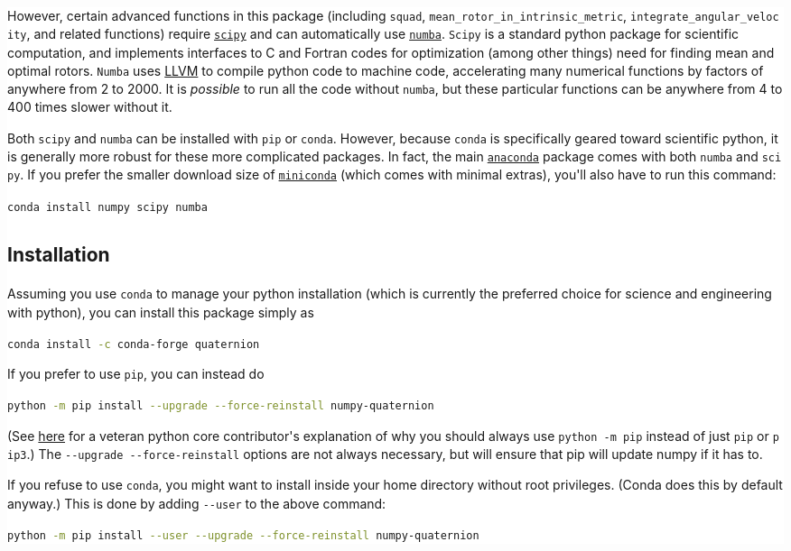 However, certain advanced functions in this package (including
`squad`, `mean_rotor_in_intrinsic_metric`,
`integrate_angular_velocity`, and related functions) require
[`scipy`](http://scipy.org/) and can automatically use
[`numba`](http://numba.pydata.org/).  `Scipy` is a standard python
package for scientific computation, and implements interfaces to C and
Fortran codes for optimization (among other things) need for finding
mean and optimal rotors.  `Numba` uses [LLVM](http://llvm.org/) to
compile python code to machine code, accelerating many numerical
functions by factors of anywhere from 2 to 2000.  It is *possible* to
run all the code without `numba`, but these particular functions can
be anywhere from 4 to 400 times slower without it.

Both `scipy` and `numba` can be installed with `pip` or `conda`.
However, because `conda` is specifically geared toward scientific
python, it is generally more robust for these more complicated
packages.  In fact, the main
[`anaconda`](https://www.anaconda.com/products/individual) package
comes with both `numba` and `scipy`.  If you prefer the smaller
download size of [`miniconda`](http://conda.pydata.org/miniconda.html)
(which comes with minimal extras), you'll also have to run this
command:

```sh
conda install numpy scipy numba
```


## Installation

Assuming you use `conda` to manage your python installation (which is
currently the preferred choice for science and engineering with
python), you can install this package simply as

```sh
conda install -c conda-forge quaternion
```

If you prefer to use `pip`, you can instead do

```sh
python -m pip install --upgrade --force-reinstall numpy-quaternion
```

(See [here](https://snarky.ca/why-you-should-use-python-m-pip/) for a
veteran python core contributor's explanation of why you should always
use `python -m pip` instead of just `pip` or `pip3`.)  The `--upgrade
--force-reinstall` options are not always necessary, but will ensure
that pip will update numpy if it has to.

If you refuse to use `conda`, you might want to install inside your
home directory without root privileges.  (Conda does this by default
anyway.)  This is done by adding `--user` to the above command:

```sh
python -m pip install --user --upgrade --force-reinstall numpy-quaternion
```

